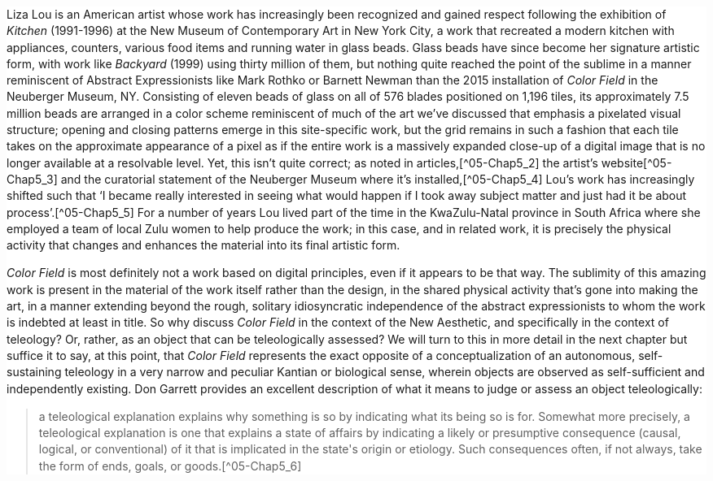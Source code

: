Liza Lou is an American artist whose work has increasingly been
recognized and gained respect following the exhibition of *Kitchen*
(1991-1996) at the New Museum of Contemporary Art in New York City, a
work that recreated a modern kitchen with appliances, counters, various
food items and running water in glass beads. Glass beads have since
become her signature artistic form, with work like *Backyard* (1999)
using thirty million of them, but nothing quite reached the point of the
sublime in a manner reminiscent of Abstract Expressionists like Mark
Rothko or Barnett Newman than the 2015 installation of *Color Field* in
the Neuberger Museum, NY. Consisting of eleven beads of glass on all of
576 blades positioned on 1,196 tiles, its approximately 7.5 million
beads are arranged in a color scheme reminiscent of much of the art
we’ve discussed that emphasis a pixelated visual structure; opening and
closing patterns emerge in this site-specific work, but the grid remains
in such a fashion that each tile takes on the approximate appearance of
a pixel as if the entire work is a massively expanded close-up of a
digital image that is no longer available at a resolvable level. Yet,
this isn’t quite correct; as noted in articles,[^05-Chap5_2] the artist’s
website[^05-Chap5_3] and the curatorial statement of the Neuberger Museum where
it’s installed,[^05-Chap5_4] Lou’s work has increasingly shifted such that ‘I
became really interested in seeing what would happen if I took away
subject matter and just had it be about process’.[^05-Chap5_5] For a number of
years Lou lived part of the time in the KwaZulu-Natal province in South
Africa where she employed a team of local Zulu women to help produce the
work; in this case, and in related work, it is precisely the physical
activity that changes and enhances the material into its final artistic
form.

*Color Field* is most definitely not a work based on digital principles,
even if it appears to be that way. The sublimity of this amazing work is
present in the material of the work itself rather than the design, in
the shared physical activity that’s gone into making the art, in a
manner extending beyond the rough, solitary idiosyncratic independence
of the abstract expressionists to whom the work is indebted at least in
title. So why discuss *Color Field* in the context of the New Aesthetic,
and specifically in the context of teleology? Or, rather, as an object
that can be teleologically assessed? We will turn to this in more detail
in the next chapter but suffice it to say, at this point, that *Color
Field* represents the exact opposite of a conceptualization of an
autonomous, self-sustaining teleology in a very narrow and peculiar
Kantian or biological sense, wherein objects are observed as
self-sufficient and independently existing. Don Garrett provides an
excellent description of what it means to judge or assess an object
teleologically:

> a teleological explanation explains why something is so by indicating
> what its being so is for. Somewhat more precisely, a teleological
> explanation is one that explains a state of affairs by indicating a
> likely or presumptive consequence (causal, logical, or conventional)
> of it that is implicated in the state's origin or etiology. Such
> consequences often, if not always, take the form of ends, goals, or
> goods.[^05-Chap5_6]
